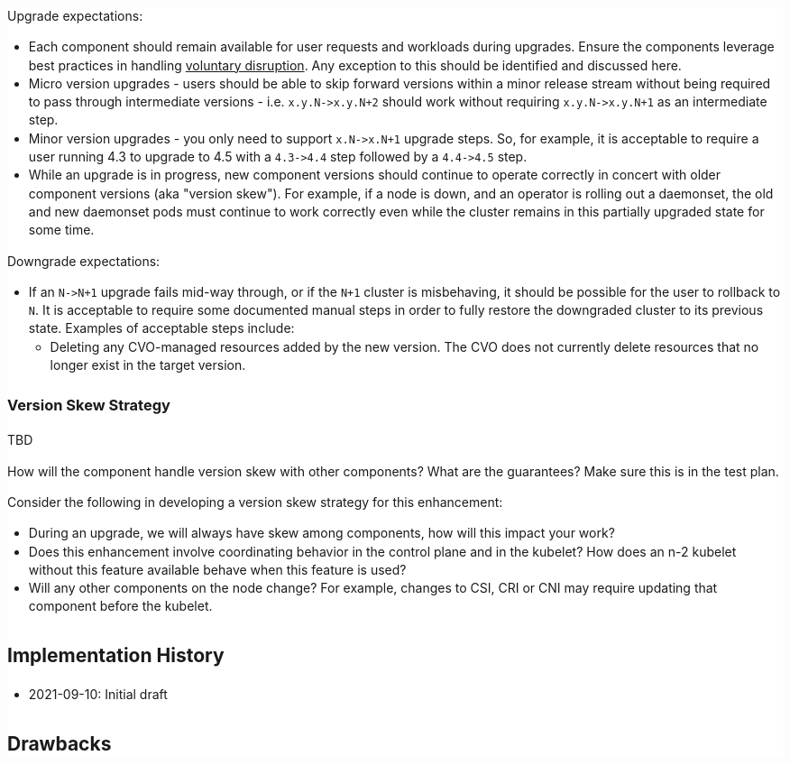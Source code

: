 Upgrade expectations:
- Each component should remain available for user requests and
  workloads during upgrades. Ensure the components leverage best practices in handling [voluntary disruption](https://kubernetes.io/docs/concepts/workloads/pods/disruptions/). Any exception to this should be
  identified and discussed here.
- Micro version upgrades - users should be able to skip forward versions within a
  minor release stream without being required to pass through intermediate
  versions - i.e. `x.y.N->x.y.N+2` should work without requiring `x.y.N->x.y.N+1`
  as an intermediate step.
- Minor version upgrades - you only need to support `x.N->x.N+1` upgrade
  steps. So, for example, it is acceptable to require a user running 4.3 to
  upgrade to 4.5 with a `4.3->4.4` step followed by a `4.4->4.5` step.
- While an upgrade is in progress, new component versions should
  continue to operate correctly in concert with older component
  versions (aka "version skew"). For example, if a node is down, and
  an operator is rolling out a daemonset, the old and new daemonset
  pods must continue to work correctly even while the cluster remains
  in this partially upgraded state for some time.

Downgrade expectations:
- If an `N->N+1` upgrade fails mid-way through, or if the `N+1` cluster is
  misbehaving, it should be possible for the user to rollback to `N`. It is
  acceptable to require some documented manual steps in order to fully restore
  the downgraded cluster to its previous state. Examples of acceptable steps
  include:
  - Deleting any CVO-managed resources added by the new version. The
    CVO does not currently delete resources that no longer exist in
    the target version.

### Version Skew Strategy

TBD

How will the component handle version skew with other components?
What are the guarantees? Make sure this is in the test plan.

Consider the following in developing a version skew strategy for this
enhancement:
- During an upgrade, we will always have skew among components, how will this impact your work?
- Does this enhancement involve coordinating behavior in the control plane and
  in the kubelet? How does an n-2 kubelet without this feature available behave
  when this feature is used?
- Will any other components on the node change? For example, changes to CSI, CRI
  or CNI may require updating that component before the kubelet.

## Implementation History

- 2021-09-10: Initial draft

## Drawbacks
